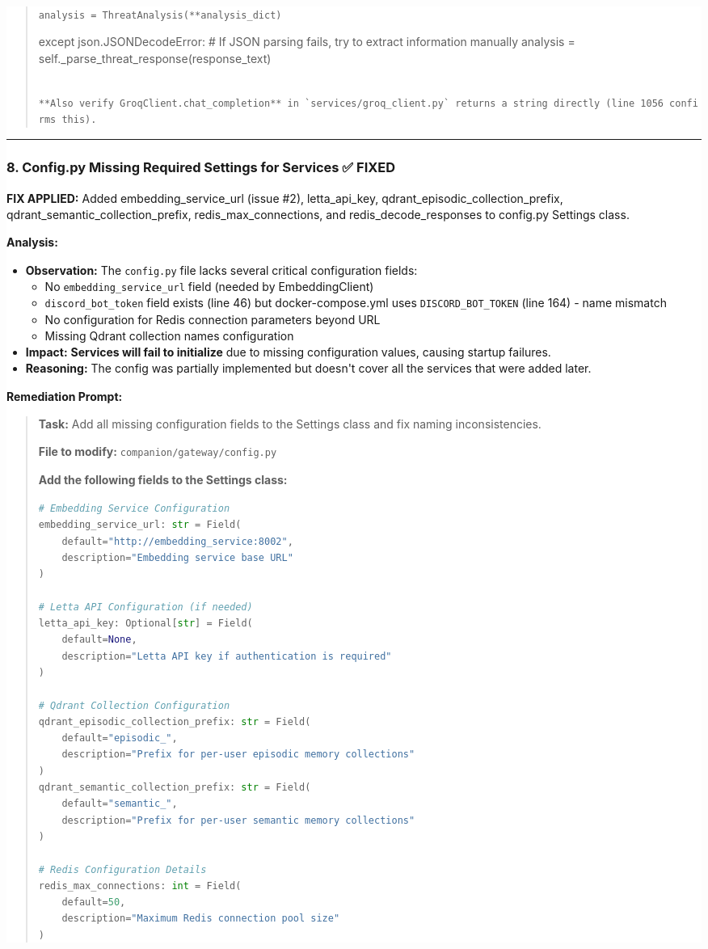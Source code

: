 >     analysis = ThreatAnalysis(**analysis_dict)
> except json.JSONDecodeError:
>     # If JSON parsing fails, try to extract information manually
>     analysis = self._parse_threat_response(response_text)
> ```
>
> **Also verify GroqClient.chat_completion** in `services/groq_client.py` returns a string directly (line 1056 confirms this).

---

### 8. Config.py Missing Required Settings for Services ✅ FIXED

**FIX APPLIED:** Added embedding_service_url (issue #2), letta_api_key, qdrant_episodic_collection_prefix, qdrant_semantic_collection_prefix, redis_max_connections, and redis_decode_responses to config.py Settings class.

**Analysis:**
- **Observation:** The `config.py` file lacks several critical configuration fields:
   - No `embedding_service_url` field (needed by EmbeddingClient)
   - `discord_bot_token` field exists (line 46) but docker-compose.yml uses `DISCORD_BOT_TOKEN` (line 164) - name mismatch
   - No configuration for Redis connection parameters beyond URL
   - Missing Qdrant collection names configuration
- **Impact:** **Services will fail to initialize** due to missing configuration values, causing startup failures.
- **Reasoning:** The config was partially implemented but doesn't cover all the services that were added later.

**Remediation Prompt:**
> **Task:** Add all missing configuration fields to the Settings class and fix naming inconsistencies.
>
> **File to modify:** `companion/gateway/config.py`
>
> **Add the following fields to the Settings class:**
> ```python
> # Embedding Service Configuration
> embedding_service_url: str = Field(
>     default="http://embedding_service:8002",
>     description="Embedding service base URL"
> )
>
> # Letta API Configuration (if needed)
> letta_api_key: Optional[str] = Field(
>     default=None,
>     description="Letta API key if authentication is required"
> )
>
> # Qdrant Collection Configuration
> qdrant_episodic_collection_prefix: str = Field(
>     default="episodic_",
>     description="Prefix for per-user episodic memory collections"
> )
> qdrant_semantic_collection_prefix: str = Field(
>     default="semantic_",
>     description="Prefix for per-user semantic memory collections"
> )
>
> # Redis Configuration Details
> redis_max_connections: int = Field(
>     default=50,
>     description="Maximum Redis connection pool size"
> )